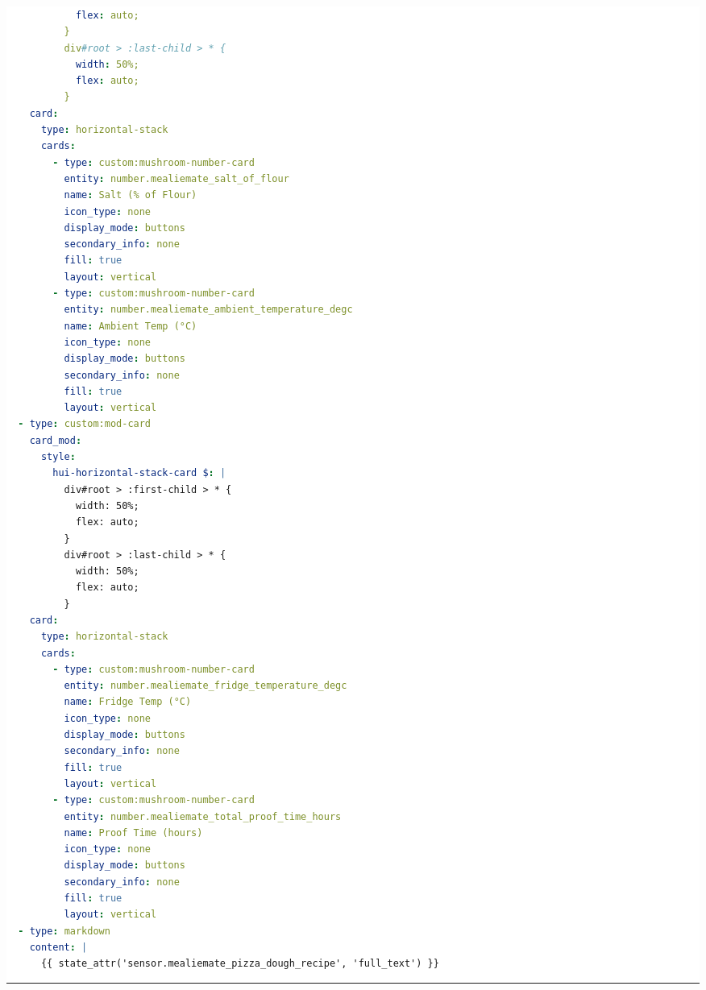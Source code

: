 ```yaml
            flex: auto; 
          }
          div#root > :last-child > * {
            width: 50%;
            flex: auto; 
          }
    card:
      type: horizontal-stack
      cards:
        - type: custom:mushroom-number-card
          entity: number.mealiemate_salt_of_flour
          name: Salt (% of Flour)
          icon_type: none
          display_mode: buttons
          secondary_info: none
          fill: true
          layout: vertical
        - type: custom:mushroom-number-card
          entity: number.mealiemate_ambient_temperature_degc
          name: Ambient Temp (°C)
          icon_type: none
          display_mode: buttons
          secondary_info: none
          fill: true
          layout: vertical
  - type: custom:mod-card
    card_mod:
      style:
        hui-horizontal-stack-card $: |
          div#root > :first-child > * {
            width: 50%;
            flex: auto; 
          }
          div#root > :last-child > * {
            width: 50%;
            flex: auto; 
          }
    card:
      type: horizontal-stack
      cards:
        - type: custom:mushroom-number-card
          entity: number.mealiemate_fridge_temperature_degc
          name: Fridge Temp (°C)
          icon_type: none
          display_mode: buttons
          secondary_info: none
          fill: true
          layout: vertical
        - type: custom:mushroom-number-card
          entity: number.mealiemate_total_proof_time_hours
          name: Proof Time (hours)
          icon_type: none
          display_mode: buttons
          secondary_info: none
          fill: true
          layout: vertical
  - type: markdown
    content: |
      {{ state_attr('sensor.mealiemate_pizza_dough_recipe', 'full_text') }}
```

---